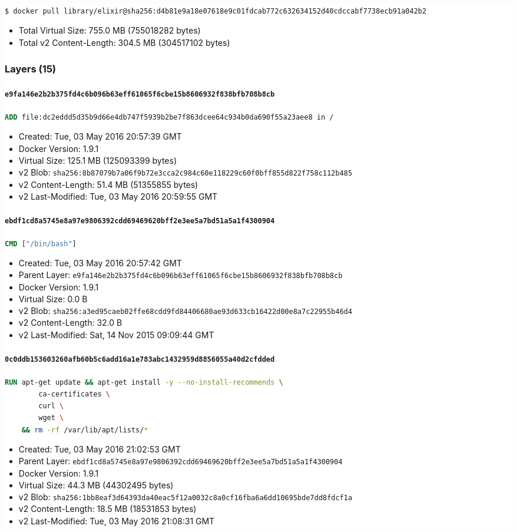 ```console
$ docker pull library/elixir@sha256:d4b81e9a18e07618e9c01fdcab772c632634152d40cdccabf7738ecb91a042b2
```

-	Total Virtual Size: 755.0 MB (755018282 bytes)
-	Total v2 Content-Length: 304.5 MB (304517102 bytes)

### Layers (15)

#### `e9fa146e2b2b375fd4c6b096b63eff61065f6cbe15b8606932f838bfb708b8cb`

```dockerfile
ADD file:dc2eddd5d35b9d66e4db747f5939b2be7f863dcee64c934b0da690f55a23aee8 in /
```

-	Created: Tue, 03 May 2016 20:57:39 GMT
-	Docker Version: 1.9.1
-	Virtual Size: 125.1 MB (125093399 bytes)
-	v2 Blob: `sha256:8b87079b7a06f9b72e3cca2c984c60e118229c60f0bff855d822f758c112b485`
-	v2 Content-Length: 51.4 MB (51355855 bytes)
-	v2 Last-Modified: Tue, 03 May 2016 20:59:55 GMT

#### `ebdf1cd8a5745e8a97e9806392cdd69469620bff2e3ee5a7bd51a5a1f4300904`

```dockerfile
CMD ["/bin/bash"]
```

-	Created: Tue, 03 May 2016 20:57:42 GMT
-	Parent Layer: `e9fa146e2b2b375fd4c6b096b63eff61065f6cbe15b8606932f838bfb708b8cb`
-	Docker Version: 1.9.1
-	Virtual Size: 0.0 B
-	v2 Blob: `sha256:a3ed95caeb02ffe68cdd9fd84406680ae93d633cb16422d00e8a7c22955b46d4`
-	v2 Content-Length: 32.0 B
-	v2 Last-Modified: Sat, 14 Nov 2015 09:09:44 GMT

#### `0c0ddb153603260afb60b5c6add16a1e783abc1432959d8856055a40d2cfdded`

```dockerfile
RUN apt-get update && apt-get install -y --no-install-recommends \
		ca-certificates \
		curl \
		wget \
	&& rm -rf /var/lib/apt/lists/*
```

-	Created: Tue, 03 May 2016 21:02:53 GMT
-	Parent Layer: `ebdf1cd8a5745e8a97e9806392cdd69469620bff2e3ee5a7bd51a5a1f4300904`
-	Docker Version: 1.9.1
-	Virtual Size: 44.3 MB (44302495 bytes)
-	v2 Blob: `sha256:1bb8eaf3d64393da40eac5f12a0032c8a0cf16fba6a6dd10695bde7dd8fdcf1a`
-	v2 Content-Length: 18.5 MB (18531853 bytes)
-	v2 Last-Modified: Tue, 03 May 2016 21:08:31 GMT
